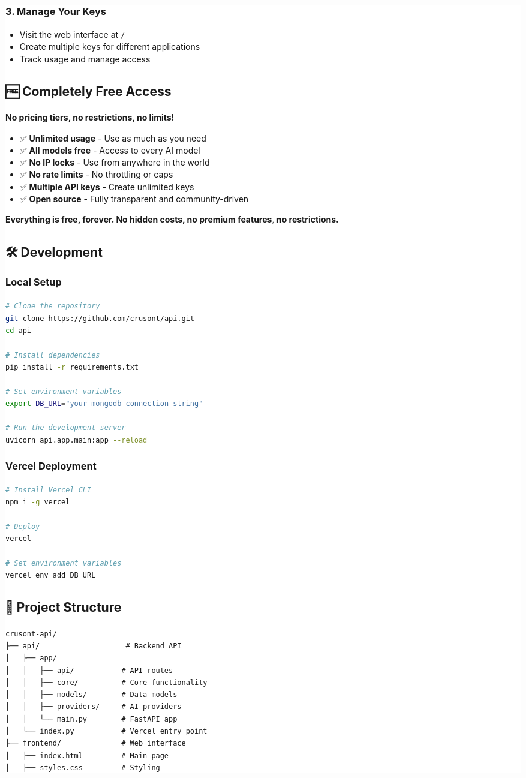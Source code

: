 ### 3. Manage Your Keys
- Visit the web interface at `/`
- Create multiple keys for different applications
- Track usage and manage access

## 🆓 Completely Free Access

**No pricing tiers, no restrictions, no limits!**

- ✅ **Unlimited usage** - Use as much as you need
- ✅ **All models free** - Access to every AI model
- ✅ **No IP locks** - Use from anywhere in the world
- ✅ **No rate limits** - No throttling or caps
- ✅ **Multiple API keys** - Create unlimited keys
- ✅ **Open source** - Fully transparent and community-driven

**Everything is free, forever. No hidden costs, no premium features, no restrictions.**

## 🛠️ Development

### Local Setup
```bash
# Clone the repository
git clone https://github.com/crusont/api.git
cd api

# Install dependencies
pip install -r requirements.txt

# Set environment variables
export DB_URL="your-mongodb-connection-string"

# Run the development server
uvicorn api.app.main:app --reload
```

### Vercel Deployment
```bash
# Install Vercel CLI
npm i -g vercel

# Deploy
vercel

# Set environment variables
vercel env add DB_URL
```

## 📁 Project Structure

```
crusont-api/
├── api/                    # Backend API
│   ├── app/
│   │   ├── api/           # API routes
│   │   ├── core/          # Core functionality
│   │   ├── models/        # Data models
│   │   ├── providers/     # AI providers
│   │   └── main.py        # FastAPI app
│   └── index.py           # Vercel entry point
├── frontend/              # Web interface
│   ├── index.html         # Main page
│   ├── styles.css         # Styling
```